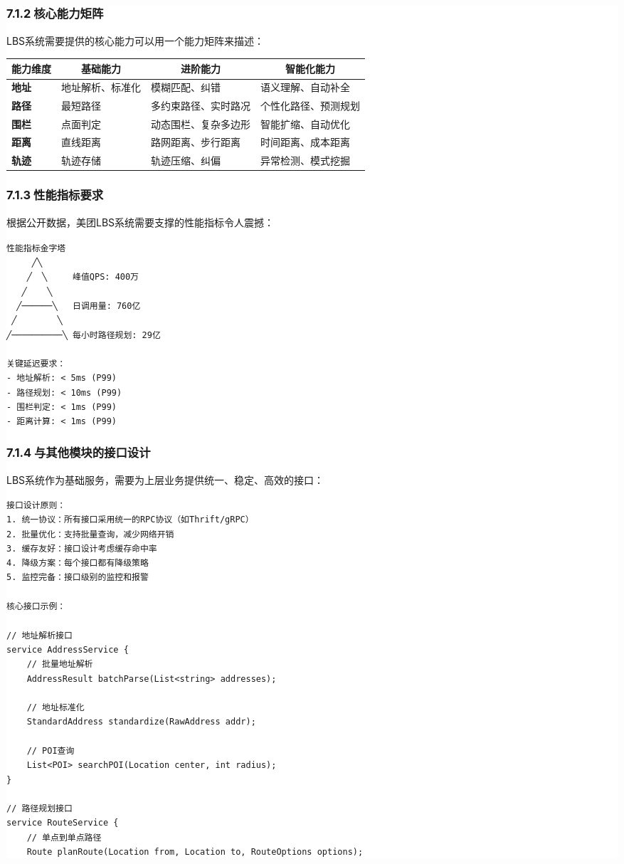 ### 7.1.2 核心能力矩阵

LBS系统需要提供的核心能力可以用一个能力矩阵来描述：

| 能力维度 | 基础能力 | 进阶能力 | 智能化能力 |
|---------|---------|---------|-----------|
| **地址** | 地址解析、标准化 | 模糊匹配、纠错 | 语义理解、自动补全 |
| **路径** | 最短路径 | 多约束路径、实时路况 | 个性化路径、预测规划 |
| **围栏** | 点面判定 | 动态围栏、复杂多边形 | 智能扩缩、自动优化 |
| **距离** | 直线距离 | 路网距离、步行距离 | 时间距离、成本距离 |
| **轨迹** | 轨迹存储 | 轨迹压缩、纠偏 | 异常检测、模式挖掘 |

### 7.1.3 性能指标要求

根据公开数据，美团LBS系统需要支撑的性能指标令人震撼：

```
性能指标金字塔
     ╱╲
    ╱  ╲     峰值QPS: 400万
   ╱    ╲    
  ╱──────╲   日调用量: 760亿
 ╱        ╲  
╱──────────╲ 每小时路径规划: 29亿

关键延迟要求：
- 地址解析: < 5ms (P99)
- 路径规划: < 10ms (P99) 
- 围栏判定: < 1ms (P99)
- 距离计算: < 1ms (P99)
```

### 7.1.4 与其他模块的接口设计

LBS系统作为基础服务，需要为上层业务提供统一、稳定、高效的接口：

```
接口设计原则：
1. 统一协议：所有接口采用统一的RPC协议（如Thrift/gRPC）
2. 批量优化：支持批量查询，减少网络开销
3. 缓存友好：接口设计考虑缓存命中率
4. 降级方案：每个接口都有降级策略
5. 监控完备：接口级别的监控和报警

核心接口示例：

// 地址解析接口
service AddressService {
    // 批量地址解析
    AddressResult batchParse(List<string> addresses);
    
    // 地址标准化
    StandardAddress standardize(RawAddress addr);
    
    // POI查询
    List<POI> searchPOI(Location center, int radius);
}

// 路径规划接口  
service RouteService {
    // 单点到单点路径
    Route planRoute(Location from, Location to, RouteOptions options);
```